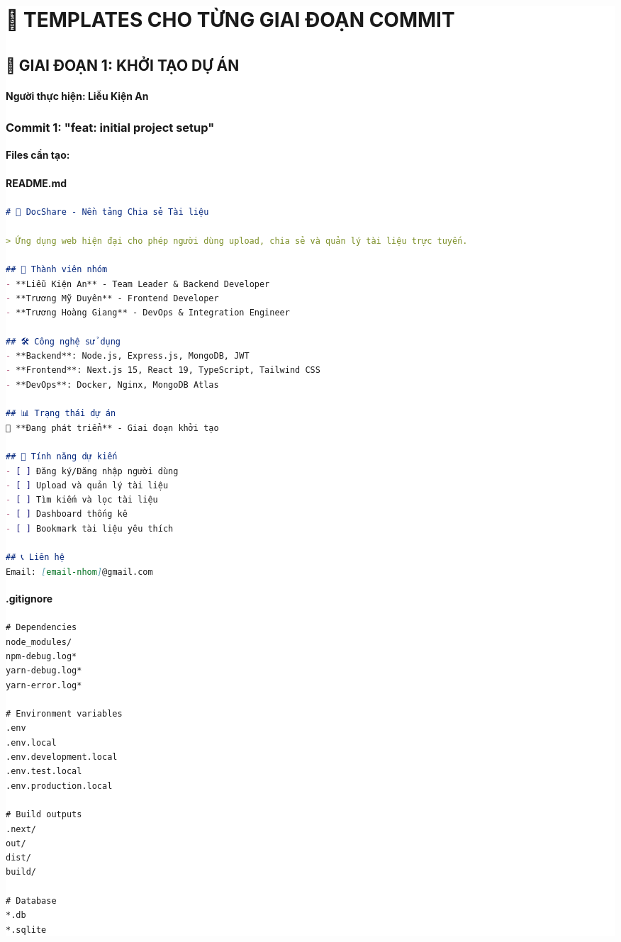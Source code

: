 # 📝 TEMPLATES CHO TỪNG GIAI ĐOẠN COMMIT

## 🎯 GIAI ĐOẠN 1: KHỞI TẠO DỰ ÁN
**Người thực hiện: Liễu Kiện An**

### **Commit 1: "feat: initial project setup"**
**Files cần tạo:**

#### **README.md**
```markdown
# 📄 DocShare - Nền tảng Chia sẻ Tài liệu

> Ứng dụng web hiện đại cho phép người dùng upload, chia sẻ và quản lý tài liệu trực tuyến.

## 👥 Thành viên nhóm
- **Liễu Kiện An** - Team Leader & Backend Developer
- **Trương Mỹ Duyên** - Frontend Developer
- **Trương Hoàng Giang** - DevOps & Integration Engineer

## 🛠️ Công nghệ sử dụng
- **Backend**: Node.js, Express.js, MongoDB, JWT
- **Frontend**: Next.js 15, React 19, TypeScript, Tailwind CSS
- **DevOps**: Docker, Nginx, MongoDB Atlas

## 📊 Trạng thái dự án
🚧 **Đang phát triển** - Giai đoạn khởi tạo

## 🚀 Tính năng dự kiến
- [ ] Đăng ký/Đăng nhập người dùng
- [ ] Upload và quản lý tài liệu
- [ ] Tìm kiếm và lọc tài liệu
- [ ] Dashboard thống kê
- [ ] Bookmark tài liệu yêu thích

## 📞 Liên hệ
Email: [email-nhom]@gmail.com
```

#### **.gitignore**
```
# Dependencies
node_modules/
npm-debug.log*
yarn-debug.log*
yarn-error.log*

# Environment variables
.env
.env.local
.env.development.local
.env.test.local
.env.production.local

# Build outputs
.next/
out/
dist/
build/

# Database
*.db
*.sqlite
```